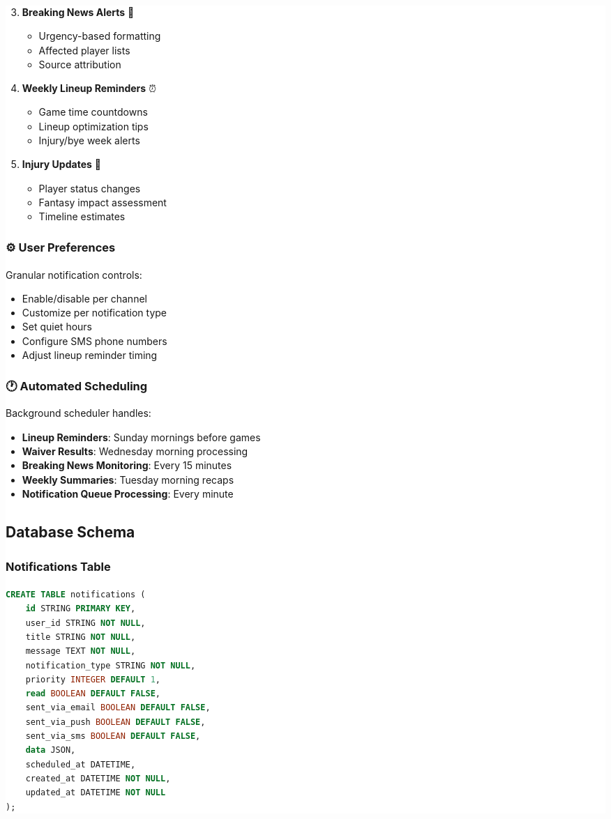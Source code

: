 3. **Breaking News Alerts** 🚨
   - Urgency-based formatting
   - Affected player lists
   - Source attribution

4. **Weekly Lineup Reminders** ⏰
   - Game time countdowns
   - Lineup optimization tips
   - Injury/bye week alerts

5. **Injury Updates** 🏥
   - Player status changes
   - Fantasy impact assessment
   - Timeline estimates

### ⚙️ User Preferences

Granular notification controls:
- Enable/disable per channel
- Customize per notification type
- Set quiet hours
- Configure SMS phone numbers
- Adjust lineup reminder timing

### 🕐 Automated Scheduling

Background scheduler handles:
- **Lineup Reminders**: Sunday mornings before games
- **Waiver Results**: Wednesday morning processing
- **Breaking News Monitoring**: Every 15 minutes
- **Weekly Summaries**: Tuesday morning recaps
- **Notification Queue Processing**: Every minute

## Database Schema

### Notifications Table
```sql
CREATE TABLE notifications (
    id STRING PRIMARY KEY,
    user_id STRING NOT NULL,
    title STRING NOT NULL,
    message TEXT NOT NULL,
    notification_type STRING NOT NULL,
    priority INTEGER DEFAULT 1,
    read BOOLEAN DEFAULT FALSE,
    sent_via_email BOOLEAN DEFAULT FALSE,
    sent_via_push BOOLEAN DEFAULT FALSE,
    sent_via_sms BOOLEAN DEFAULT FALSE,
    data JSON,
    scheduled_at DATETIME,
    created_at DATETIME NOT NULL,
    updated_at DATETIME NOT NULL
);
```

